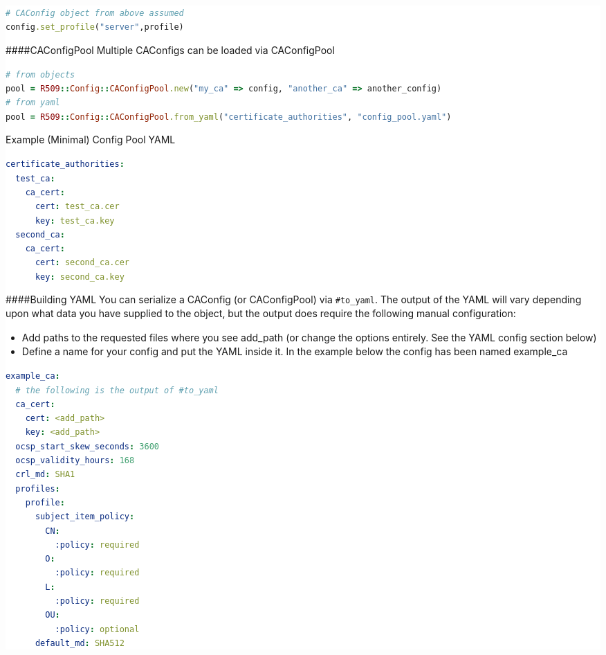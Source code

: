 ```ruby
# CAConfig object from above assumed
config.set_profile("server",profile)
```

####CAConfigPool
Multiple CAConfigs can be loaded via CAConfigPool

```ruby
# from objects
pool = R509::Config::CAConfigPool.new("my_ca" => config, "another_ca" => another_config)
# from yaml
pool = R509::Config::CAConfigPool.from_yaml("certificate_authorities", "config_pool.yaml")
```

Example (Minimal) Config Pool YAML

```yaml
certificate_authorities:
  test_ca:
    ca_cert:
      cert: test_ca.cer
      key: test_ca.key
  second_ca:
    ca_cert:
      cert: second_ca.cer
      key: second_ca.key
```

####Building YAML
You can serialize a CAConfig (or CAConfigPool) via ```#to_yaml```. The output of the YAML will vary depending upon what data you have supplied to the object, but the output does require the following manual configuration:

* Add paths to the requested files where you see add_path (or change the options entirely. See the YAML config section below)
* Define a name for your config and put the YAML inside it. In the example below the config has been named example_ca

```yaml
example_ca:
  # the following is the output of #to_yaml
  ca_cert:
    cert: <add_path>
    key: <add_path>
  ocsp_start_skew_seconds: 3600
  ocsp_validity_hours: 168
  crl_md: SHA1
  profiles:
    profile:
      subject_item_policy:
        CN:
          :policy: required
        O:
          :policy: required
        L:
          :policy: required
        OU:
          :policy: optional
      default_md: SHA512
```
